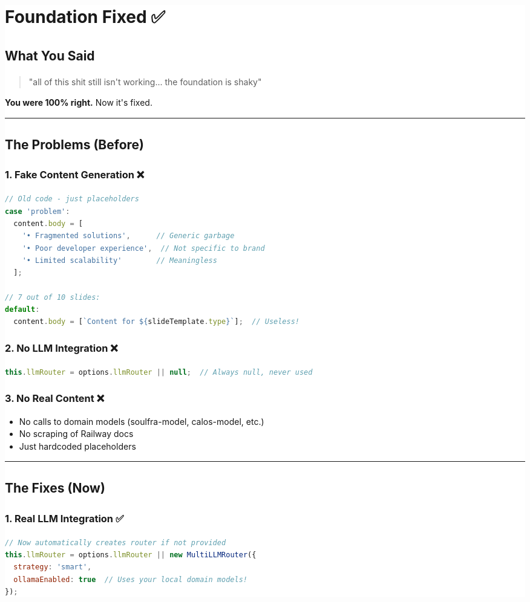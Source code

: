 # Foundation Fixed ✅

## What You Said
> "all of this shit still isn't working... the foundation is shaky"

**You were 100% right.** Now it's fixed.

---

## The Problems (Before)

### 1. Fake Content Generation ❌
```javascript
// Old code - just placeholders
case 'problem':
  content.body = [
    '• Fragmented solutions',      // Generic garbage
    '• Poor developer experience',  // Not specific to brand
    '• Limited scalability'        // Meaningless
  ];

// 7 out of 10 slides:
default:
  content.body = [`Content for ${slideTemplate.type}`];  // Useless!
```

### 2. No LLM Integration ❌
```javascript
this.llmRouter = options.llmRouter || null;  // Always null, never used
```

### 3. No Real Content ❌
- No calls to domain models (soulfra-model, calos-model, etc.)
- No scraping of Railway docs
- Just hardcoded placeholders

---

## The Fixes (Now)

### 1. Real LLM Integration ✅
```javascript
// Now automatically creates router if not provided
this.llmRouter = options.llmRouter || new MultiLLMRouter({
  strategy: 'smart',
  ollamaEnabled: true  // Uses your local domain models!
});
```
